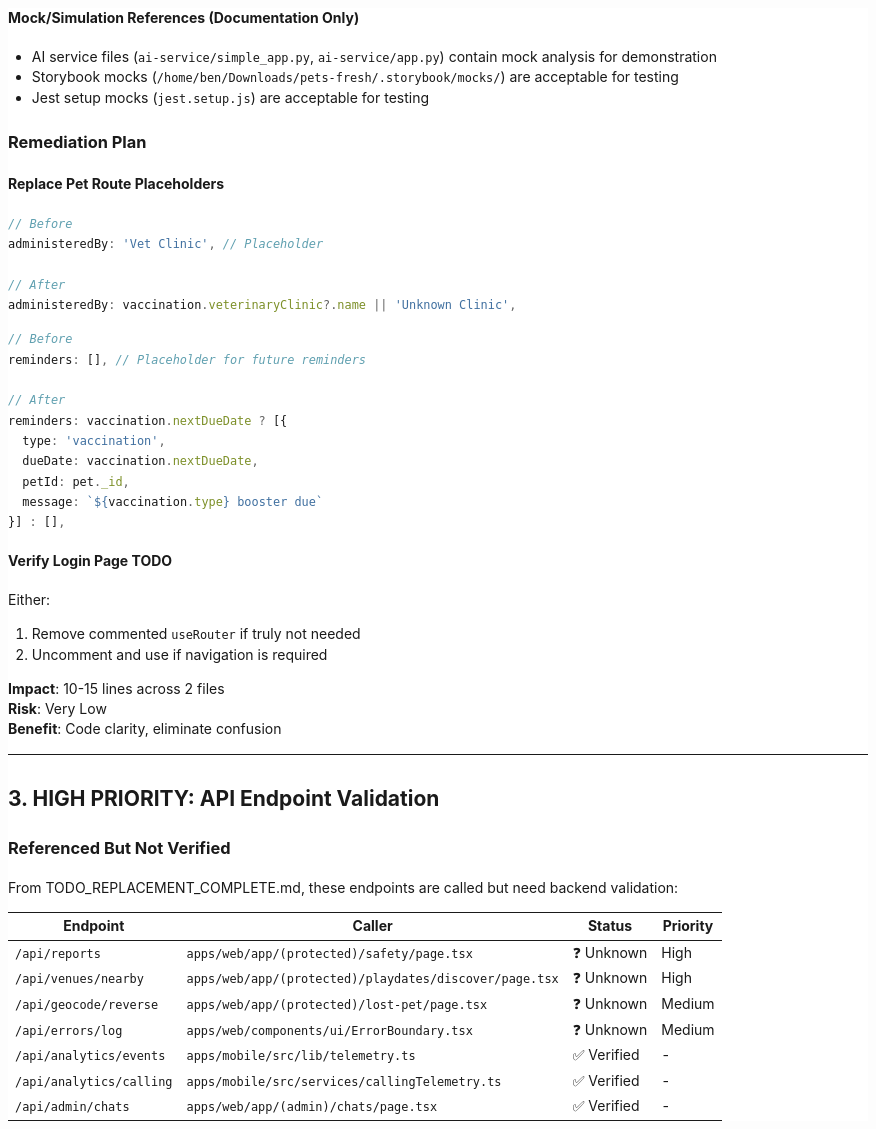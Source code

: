 #### Mock/Simulation References (Documentation Only)

- AI service files (`ai-service/simple_app.py`, `ai-service/app.py`) contain mock analysis for demonstration
- Storybook mocks (`/home/ben/Downloads/pets-fresh/.storybook/mocks/`) are acceptable for testing
- Jest setup mocks (`jest.setup.js`) are acceptable for testing

### Remediation Plan

#### Replace Pet Route Placeholders

```typescript
// Before
administeredBy: 'Vet Clinic', // Placeholder

// After
administeredBy: vaccination.veterinaryClinic?.name || 'Unknown Clinic',
```

```typescript
// Before
reminders: [], // Placeholder for future reminders

// After
reminders: vaccination.nextDueDate ? [{
  type: 'vaccination',
  dueDate: vaccination.nextDueDate,
  petId: pet._id,
  message: `${vaccination.type} booster due`
}] : [],
```

#### Verify Login Page TODO

Either:
1. Remove commented `useRouter` if truly not needed
2. Uncomment and use if navigation is required

**Impact**: 10-15 lines across 2 files  
**Risk**: Very Low  
**Benefit**: Code clarity, eliminate confusion

---

## 3. HIGH PRIORITY: API Endpoint Validation

### Referenced But Not Verified

From TODO_REPLACEMENT_COMPLETE.md, these endpoints are called but need backend validation:

| Endpoint | Caller | Status | Priority |
|----------|--------|--------|----------|
| `/api/reports` | `apps/web/app/(protected)/safety/page.tsx` | ❓ Unknown | High |
| `/api/venues/nearby` | `apps/web/app/(protected)/playdates/discover/page.tsx` | ❓ Unknown | High |
| `/api/geocode/reverse` | `apps/web/app/(protected)/lost-pet/page.tsx` | ❓ Unknown | Medium |
| `/api/errors/log` | `apps/web/components/ui/ErrorBoundary.tsx` | ❓ Unknown | Medium |
| `/api/analytics/events` | `apps/mobile/src/lib/telemetry.ts` | ✅ Verified | - |
| `/api/analytics/calling` | `apps/mobile/src/services/callingTelemetry.ts` | ✅ Verified | - |
| `/api/admin/chats` | `apps/web/app/(admin)/chats/page.tsx` | ✅ Verified | - |
